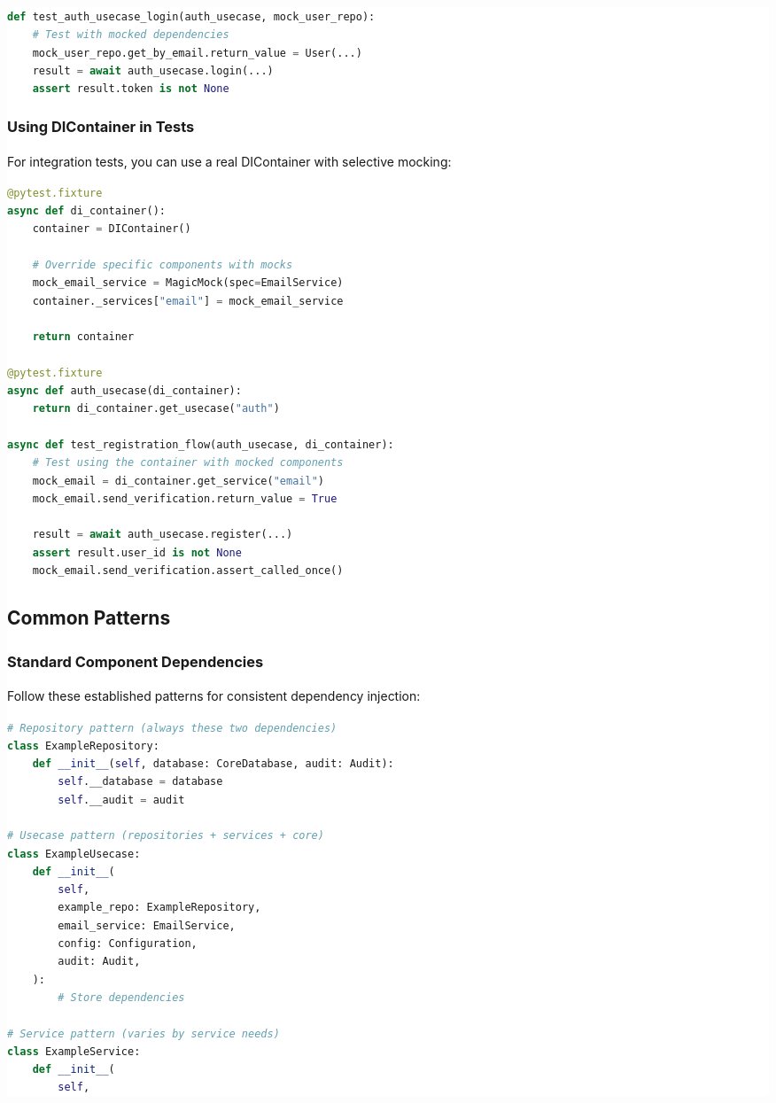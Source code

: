 ```python
def test_auth_usecase_login(auth_usecase, mock_user_repo):
    # Test with mocked dependencies
    mock_user_repo.get_by_email.return_value = User(...)
    result = await auth_usecase.login(...)
    assert result.token is not None
```

### Using DIContainer in Tests

For integration tests, you can use a real DIContainer with selective mocking:

```python
@pytest.fixture
async def di_container():
    container = DIContainer()
    
    # Override specific components with mocks
    mock_email_service = MagicMock(spec=EmailService)
    container._services["email"] = mock_email_service
    
    return container

@pytest.fixture
async def auth_usecase(di_container):
    return di_container.get_usecase("auth")

async def test_registration_flow(auth_usecase, di_container):
    # Test using the container with mocked components
    mock_email = di_container.get_service("email")
    mock_email.send_verification.return_value = True
    
    result = await auth_usecase.register(...)
    assert result.user_id is not None
    mock_email.send_verification.assert_called_once()
```

## Common Patterns

### Standard Component Dependencies

Follow these established patterns for consistent dependency injection:

```python
# Repository pattern (always these two dependencies)
class ExampleRepository:
    def __init__(self, database: CoreDatabase, audit: Audit):
        self.__database = database
        self.__audit = audit

# Usecase pattern (repositories + services + core)
class ExampleUsecase:
    def __init__(
        self,
        example_repo: ExampleRepository,
        email_service: EmailService,
        config: Configuration,
        audit: Audit,
    ):
        # Store dependencies

# Service pattern (varies by service needs)
class ExampleService:
    def __init__(
        self,
```